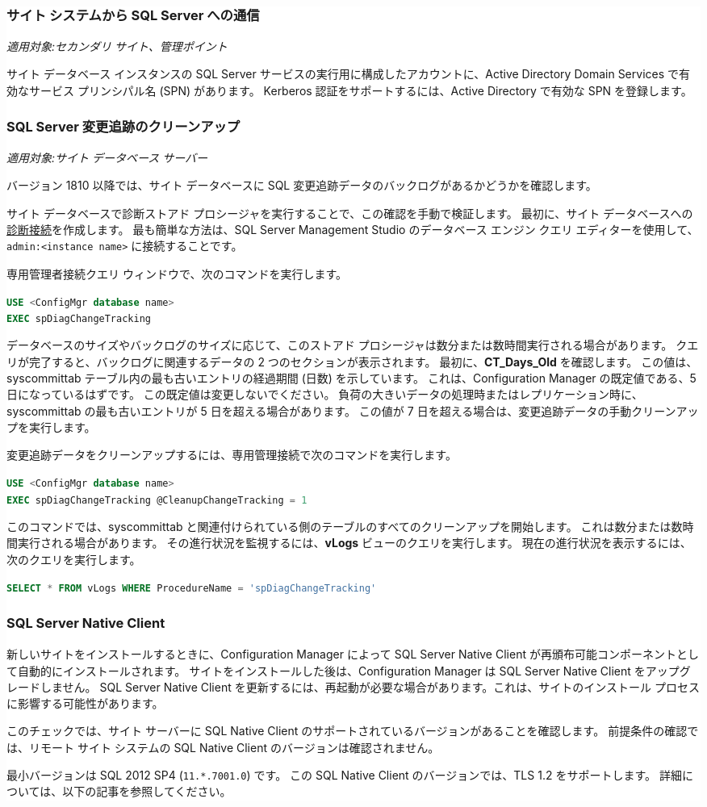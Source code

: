 ### <a name="site-system-to-sql-server-communication"></a>サイト システムから SQL Server への通信

*適用対象:セカンダリ サイト、管理ポイント*

サイト データベース インスタンスの SQL Server サービスの実行用に構成したアカウントに、Active Directory Domain Services で有効なサービス プリンシパル名 (SPN) があります。 Kerberos 認証をサポートするには、Active Directory で有効な SPN を登録します。

### <a name="sql-server-change-tracking-cleanup"></a><a name="bkmk_changetracking"></a> SQL Server 変更追跡のクリーンアップ

*適用対象:サイト データベース サーバー*

バージョン 1810 以降では、サイト データベースに SQL 変更追跡データのバックログがあるかどうかを確認します。  

サイト データベースで診断ストアド プロシージャを実行することで、この確認を手動で検証します。 最初に、サイト データベースへの[診断接続](https://docs.microsoft.com/sql/database-engine/configure-windows/diagnostic-connection-for-database-administrators?view=sql-server-2017)を作成します。 最も簡単な方法は、SQL Server Management Studio のデータベース エンジン クエリ エディターを使用して、`admin:<instance name>` に接続することです。

専用管理者接続クエリ ウィンドウで、次のコマンドを実行します。

```SQL
USE <ConfigMgr database name>
EXEC spDiagChangeTracking
```

データベースのサイズやバックログのサイズに応じて、このストアド プロシージャは数分または数時間実行される場合があります。 クエリが完了すると、バックログに関連するデータの 2 つのセクションが表示されます。 最初に、**CT_Days_Old** を確認します。 この値は、syscommittab テーブル内の最も古いエントリの経過期間 (日数) を示しています。 これは、Configuration Manager の既定値である、5 日になっているはずです。 この既定値は変更しないでください。 負荷の大きいデータの処理時またはレプリケーション時に、syscommittab の最も古いエントリが 5 日を超える場合があります。 この値が 7 日を超える場合は、変更追跡データの手動クリーンアップを実行します。  

変更追跡データをクリーンアップするには、専用管理接続で次のコマンドを実行します。

```SQL
USE <ConfigMgr database name>
EXEC spDiagChangeTracking @CleanupChangeTracking = 1
```

このコマンドでは、syscommittab と関連付けられている側のテーブルのすべてのクリーンアップを開始します。 これは数分または数時間実行される場合があります。 その進行状況を監視するには、**vLogs** ビューのクエリを実行します。 現在の進行状況を表示するには、次のクエリを実行します。

```SQL
SELECT * FROM vLogs WHERE ProcedureName = 'spDiagChangeTracking'
```

### <a name="sql-server-native-client"></a>SQL Server Native Client



新しいサイトをインストールするときに、Configuration Manager によって SQL Server Native Client が再頒布可能コンポーネントとして自動的にインストールされます。 サイトをインストールした後は、Configuration Manager は SQL Server Native Client をアップグレードしません。 SQL Server Native Client を更新するには、再起動が必要な場合があります。これは、サイトのインストール プロセスに影響する可能性があります。

このチェックでは、サイト サーバーに SQL Native Client のサポートされているバージョンがあることを確認します。 前提条件の確認では、リモート サイト システムの SQL Native Client のバージョンは確認されません。

最小バージョンは SQL 2012 SP4 (`11.*.7001.0`) です。 この SQL Native Client のバージョンでは、TLS 1.2 をサポートします。 詳細については、以下の記事を参照してください。
